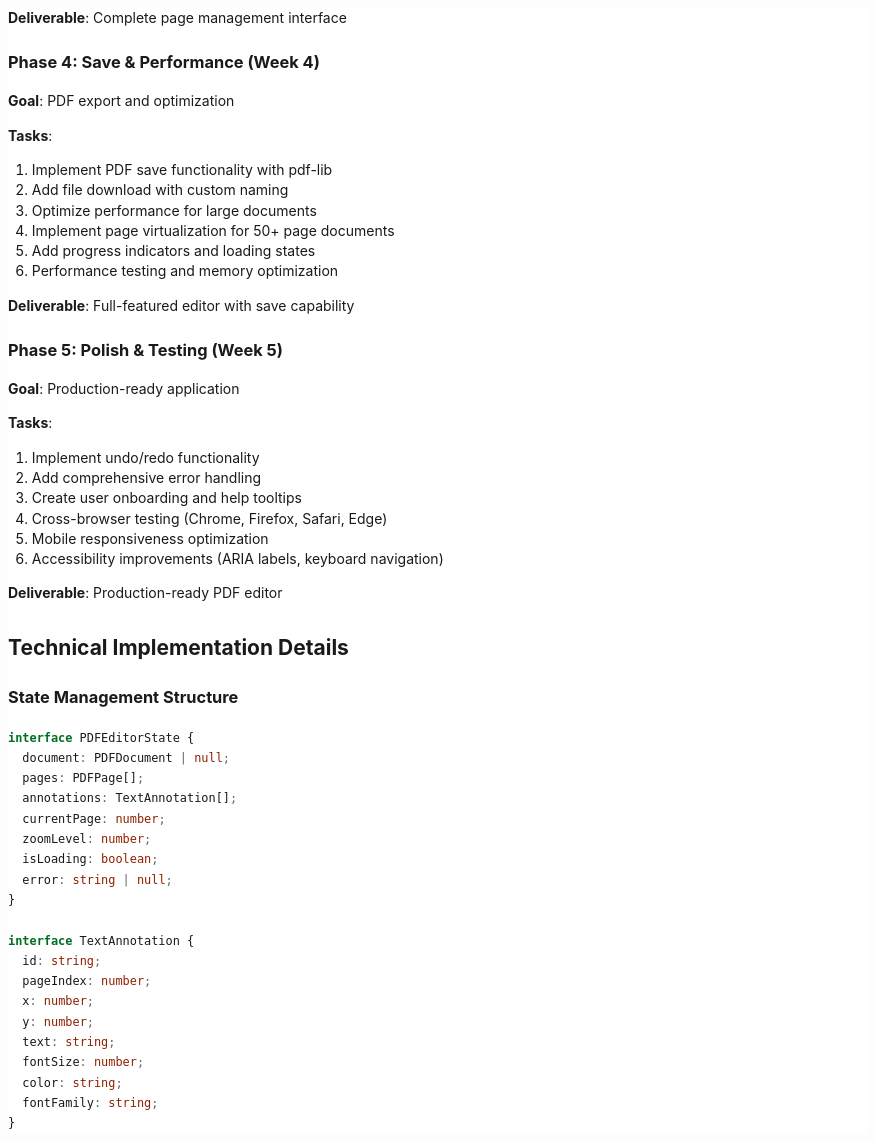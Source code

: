 **Deliverable**: Complete page management interface

### Phase 4: Save & Performance (Week 4)
**Goal**: PDF export and optimization

**Tasks**:
1. Implement PDF save functionality with pdf-lib
2. Add file download with custom naming
3. Optimize performance for large documents
4. Implement page virtualization for 50+ page documents
5. Add progress indicators and loading states
6. Performance testing and memory optimization

**Deliverable**: Full-featured editor with save capability

### Phase 5: Polish & Testing (Week 5)
**Goal**: Production-ready application

**Tasks**:
1. Implement undo/redo functionality
2. Add comprehensive error handling
3. Create user onboarding and help tooltips
4. Cross-browser testing (Chrome, Firefox, Safari, Edge)
5. Mobile responsiveness optimization
6. Accessibility improvements (ARIA labels, keyboard navigation)

**Deliverable**: Production-ready PDF editor

## Technical Implementation Details

### State Management Structure
```typescript
interface PDFEditorState {
  document: PDFDocument | null;
  pages: PDFPage[];
  annotations: TextAnnotation[];
  currentPage: number;
  zoomLevel: number;
  isLoading: boolean;
  error: string | null;
}

interface TextAnnotation {
  id: string;
  pageIndex: number;
  x: number;
  y: number;
  text: string;
  fontSize: number;
  color: string;
  fontFamily: string;
}
```
